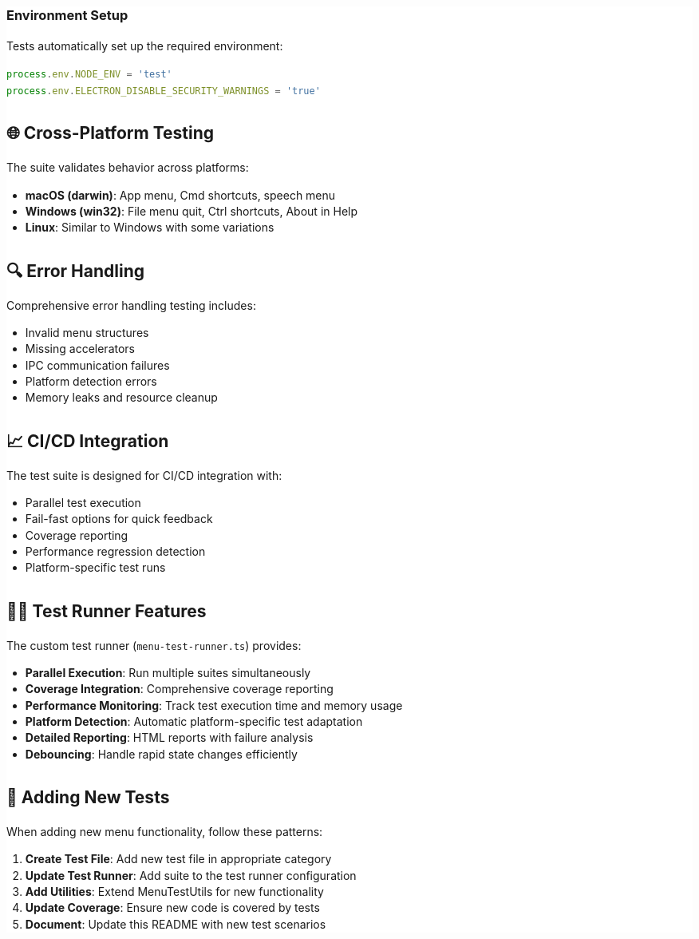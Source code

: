 ### Environment Setup

Tests automatically set up the required environment:

```typescript
process.env.NODE_ENV = 'test'
process.env.ELECTRON_DISABLE_SECURITY_WARNINGS = 'true'
```

## 🌐 Cross-Platform Testing

The suite validates behavior across platforms:

- **macOS (darwin)**: App menu, Cmd shortcuts, speech menu
- **Windows (win32)**: File menu quit, Ctrl shortcuts, About in Help
- **Linux**: Similar to Windows with some variations

## 🔍 Error Handling

Comprehensive error handling testing includes:

- Invalid menu structures
- Missing accelerators
- IPC communication failures
- Platform detection errors
- Memory leaks and resource cleanup

## 📈 CI/CD Integration

The test suite is designed for CI/CD integration with:

- Parallel test execution
- Fail-fast options for quick feedback
- Coverage reporting
- Performance regression detection
- Platform-specific test runs

## 🏃‍♂️ Test Runner Features

The custom test runner (`menu-test-runner.ts`) provides:

- **Parallel Execution**: Run multiple suites simultaneously
- **Coverage Integration**: Comprehensive coverage reporting
- **Performance Monitoring**: Track test execution time and memory usage
- **Platform Detection**: Automatic platform-specific test adaptation
- **Detailed Reporting**: HTML reports with failure analysis
- **Debouncing**: Handle rapid state changes efficiently

## 📝 Adding New Tests

When adding new menu functionality, follow these patterns:

1. **Create Test File**: Add new test file in appropriate category
2. **Update Test Runner**: Add suite to the test runner configuration
3. **Add Utilities**: Extend MenuTestUtils for new functionality
4. **Update Coverage**: Ensure new code is covered by tests
5. **Document**: Update this README with new test scenarios
